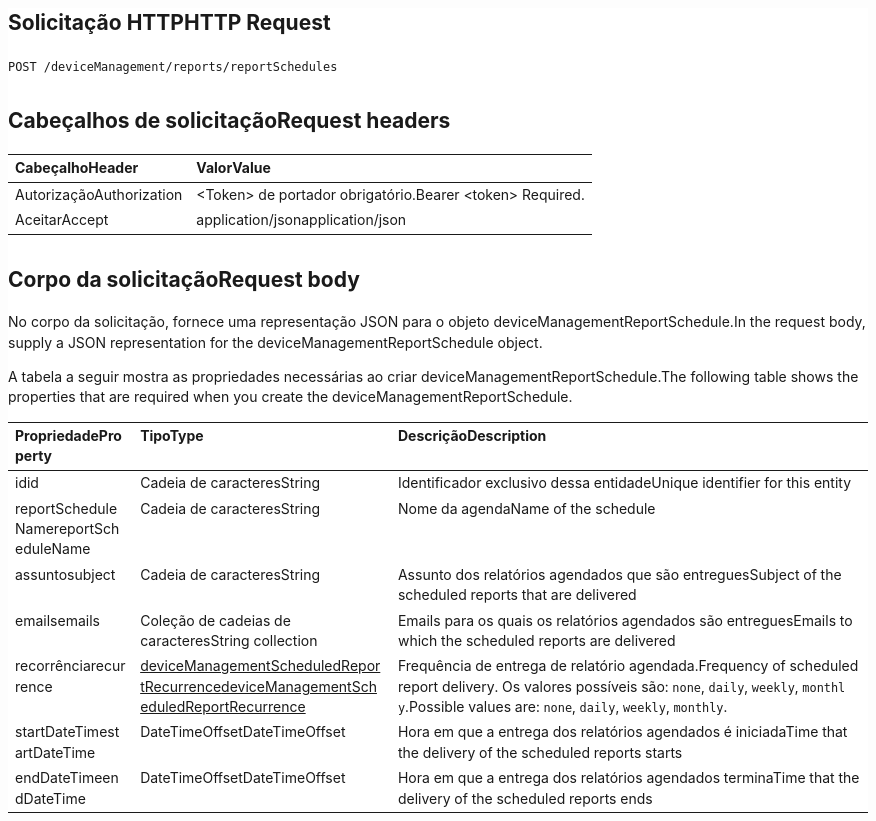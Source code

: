 ## <a name="http-request"></a><span data-ttu-id="09849-119">Solicitação HTTP</span><span class="sxs-lookup"><span data-stu-id="09849-119">HTTP Request</span></span>

``` http
POST /deviceManagement/reports/reportSchedules
```

## <a name="request-headers"></a><span data-ttu-id="09849-120">Cabeçalhos de solicitação</span><span class="sxs-lookup"><span data-stu-id="09849-120">Request headers</span></span>
|<span data-ttu-id="09849-121">Cabeçalho</span><span class="sxs-lookup"><span data-stu-id="09849-121">Header</span></span>|<span data-ttu-id="09849-122">Valor</span><span class="sxs-lookup"><span data-stu-id="09849-122">Value</span></span>|
|:---|:---|
|<span data-ttu-id="09849-123">Autorização</span><span class="sxs-lookup"><span data-stu-id="09849-123">Authorization</span></span>|<span data-ttu-id="09849-124">&lt;Token&gt; de portador obrigatório.</span><span class="sxs-lookup"><span data-stu-id="09849-124">Bearer &lt;token&gt; Required.</span></span>|
|<span data-ttu-id="09849-125">Aceitar</span><span class="sxs-lookup"><span data-stu-id="09849-125">Accept</span></span>|<span data-ttu-id="09849-126">application/json</span><span class="sxs-lookup"><span data-stu-id="09849-126">application/json</span></span>|

## <a name="request-body"></a><span data-ttu-id="09849-127">Corpo da solicitação</span><span class="sxs-lookup"><span data-stu-id="09849-127">Request body</span></span>
<span data-ttu-id="09849-128">No corpo da solicitação, fornece uma representação JSON para o objeto deviceManagementReportSchedule.</span><span class="sxs-lookup"><span data-stu-id="09849-128">In the request body, supply a JSON representation for the deviceManagementReportSchedule object.</span></span>

<span data-ttu-id="09849-129">A tabela a seguir mostra as propriedades necessárias ao criar deviceManagementReportSchedule.</span><span class="sxs-lookup"><span data-stu-id="09849-129">The following table shows the properties that are required when you create the deviceManagementReportSchedule.</span></span>

|<span data-ttu-id="09849-130">Propriedade</span><span class="sxs-lookup"><span data-stu-id="09849-130">Property</span></span>|<span data-ttu-id="09849-131">Tipo</span><span class="sxs-lookup"><span data-stu-id="09849-131">Type</span></span>|<span data-ttu-id="09849-132">Descrição</span><span class="sxs-lookup"><span data-stu-id="09849-132">Description</span></span>|
|:---|:---|:---|
|<span data-ttu-id="09849-133">id</span><span class="sxs-lookup"><span data-stu-id="09849-133">id</span></span>|<span data-ttu-id="09849-134">Cadeia de caracteres</span><span class="sxs-lookup"><span data-stu-id="09849-134">String</span></span>|<span data-ttu-id="09849-135">Identificador exclusivo dessa entidade</span><span class="sxs-lookup"><span data-stu-id="09849-135">Unique identifier for this entity</span></span>|
|<span data-ttu-id="09849-136">reportScheduleName</span><span class="sxs-lookup"><span data-stu-id="09849-136">reportScheduleName</span></span>|<span data-ttu-id="09849-137">Cadeia de caracteres</span><span class="sxs-lookup"><span data-stu-id="09849-137">String</span></span>|<span data-ttu-id="09849-138">Nome da agenda</span><span class="sxs-lookup"><span data-stu-id="09849-138">Name of the schedule</span></span>|
|<span data-ttu-id="09849-139">assunto</span><span class="sxs-lookup"><span data-stu-id="09849-139">subject</span></span>|<span data-ttu-id="09849-140">Cadeia de caracteres</span><span class="sxs-lookup"><span data-stu-id="09849-140">String</span></span>|<span data-ttu-id="09849-141">Assunto dos relatórios agendados que são entregues</span><span class="sxs-lookup"><span data-stu-id="09849-141">Subject of the scheduled reports that are delivered</span></span>|
|<span data-ttu-id="09849-142">emails</span><span class="sxs-lookup"><span data-stu-id="09849-142">emails</span></span>|<span data-ttu-id="09849-143">Coleção de cadeias de caracteres</span><span class="sxs-lookup"><span data-stu-id="09849-143">String collection</span></span>|<span data-ttu-id="09849-144">Emails para os quais os relatórios agendados são entregues</span><span class="sxs-lookup"><span data-stu-id="09849-144">Emails to which the scheduled reports are delivered</span></span>|
|<span data-ttu-id="09849-145">recorrência</span><span class="sxs-lookup"><span data-stu-id="09849-145">recurrence</span></span>|[<span data-ttu-id="09849-146">deviceManagementScheduledReportRecurrence</span><span class="sxs-lookup"><span data-stu-id="09849-146">deviceManagementScheduledReportRecurrence</span></span>](../resources/intune-reporting-devicemanagementscheduledreportrecurrence.md)|<span data-ttu-id="09849-147">Frequência de entrega de relatório agendada.</span><span class="sxs-lookup"><span data-stu-id="09849-147">Frequency of scheduled report delivery.</span></span> <span data-ttu-id="09849-148">Os valores possíveis são: `none`, `daily`, `weekly`, `monthly`.</span><span class="sxs-lookup"><span data-stu-id="09849-148">Possible values are: `none`, `daily`, `weekly`, `monthly`.</span></span>|
|<span data-ttu-id="09849-149">startDateTime</span><span class="sxs-lookup"><span data-stu-id="09849-149">startDateTime</span></span>|<span data-ttu-id="09849-150">DateTimeOffset</span><span class="sxs-lookup"><span data-stu-id="09849-150">DateTimeOffset</span></span>|<span data-ttu-id="09849-151">Hora em que a entrega dos relatórios agendados é iniciada</span><span class="sxs-lookup"><span data-stu-id="09849-151">Time that the delivery of the scheduled reports starts</span></span>|
|<span data-ttu-id="09849-152">endDateTime</span><span class="sxs-lookup"><span data-stu-id="09849-152">endDateTime</span></span>|<span data-ttu-id="09849-153">DateTimeOffset</span><span class="sxs-lookup"><span data-stu-id="09849-153">DateTimeOffset</span></span>|<span data-ttu-id="09849-154">Hora em que a entrega dos relatórios agendados termina</span><span class="sxs-lookup"><span data-stu-id="09849-154">Time that the delivery of the scheduled reports ends</span></span>|